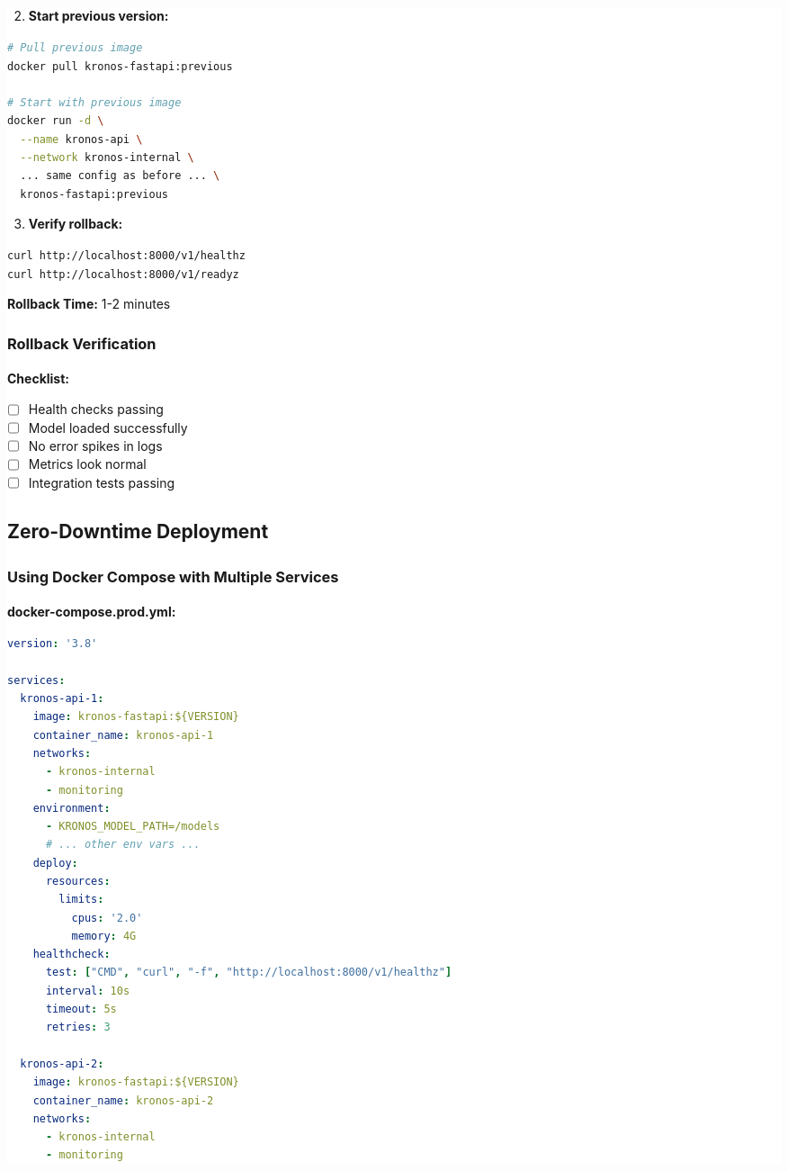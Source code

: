 2. **Start previous version:**
```bash
# Pull previous image
docker pull kronos-fastapi:previous

# Start with previous image
docker run -d \
  --name kronos-api \
  --network kronos-internal \
  ... same config as before ... \
  kronos-fastapi:previous
```

3. **Verify rollback:**
```bash
curl http://localhost:8000/v1/healthz
curl http://localhost:8000/v1/readyz
```

**Rollback Time:** 1-2 minutes

### Rollback Verification

**Checklist:**
- [ ] Health checks passing
- [ ] Model loaded successfully
- [ ] No error spikes in logs
- [ ] Metrics look normal
- [ ] Integration tests passing

## Zero-Downtime Deployment

### Using Docker Compose with Multiple Services

**docker-compose.prod.yml:**

```yaml
version: '3.8'

services:
  kronos-api-1:
    image: kronos-fastapi:${VERSION}
    container_name: kronos-api-1
    networks:
      - kronos-internal
      - monitoring
    environment:
      - KRONOS_MODEL_PATH=/models
      # ... other env vars ...
    deploy:
      resources:
        limits:
          cpus: '2.0'
          memory: 4G
    healthcheck:
      test: ["CMD", "curl", "-f", "http://localhost:8000/v1/healthz"]
      interval: 10s
      timeout: 5s
      retries: 3

  kronos-api-2:
    image: kronos-fastapi:${VERSION}
    container_name: kronos-api-2
    networks:
      - kronos-internal
      - monitoring
```
